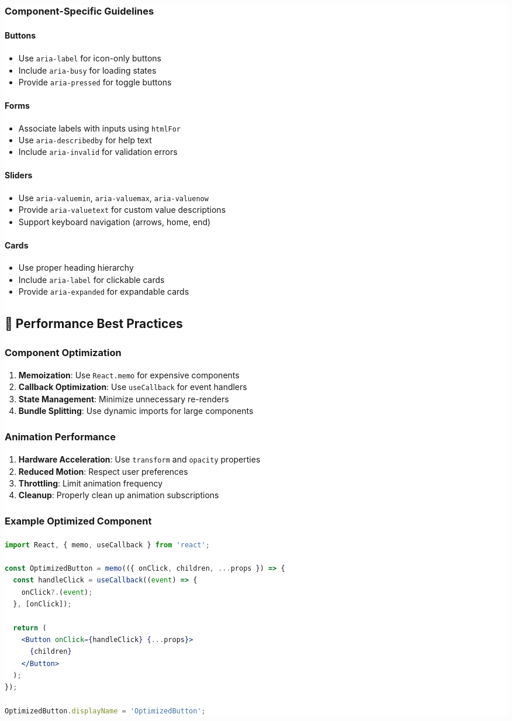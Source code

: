 ### **Component-Specific Guidelines**

#### **Buttons**
- Use `aria-label` for icon-only buttons
- Include `aria-busy` for loading states
- Provide `aria-pressed` for toggle buttons

#### **Forms**
- Associate labels with inputs using `htmlFor`
- Use `aria-describedby` for help text
- Include `aria-invalid` for validation errors

#### **Sliders**
- Use `aria-valuemin`, `aria-valuemax`, `aria-valuenow`
- Provide `aria-valuetext` for custom value descriptions
- Support keyboard navigation (arrows, home, end)

#### **Cards**
- Use proper heading hierarchy
- Include `aria-label` for clickable cards
- Provide `aria-expanded` for expandable cards

## 🚀 Performance Best Practices

### **Component Optimization**

1. **Memoization**: Use `React.memo` for expensive components
2. **Callback Optimization**: Use `useCallback` for event handlers
3. **State Management**: Minimize unnecessary re-renders
4. **Bundle Splitting**: Use dynamic imports for large components

### **Animation Performance**

1. **Hardware Acceleration**: Use `transform` and `opacity` properties
2. **Reduced Motion**: Respect user preferences
3. **Throttling**: Limit animation frequency
4. **Cleanup**: Properly clean up animation subscriptions

### **Example Optimized Component**

```jsx
import React, { memo, useCallback } from 'react';

const OptimizedButton = memo(({ onClick, children, ...props }) => {
  const handleClick = useCallback((event) => {
    onClick?.(event);
  }, [onClick]);

  return (
    <Button onClick={handleClick} {...props}>
      {children}
    </Button>
  );
});

OptimizedButton.displayName = 'OptimizedButton';
```
